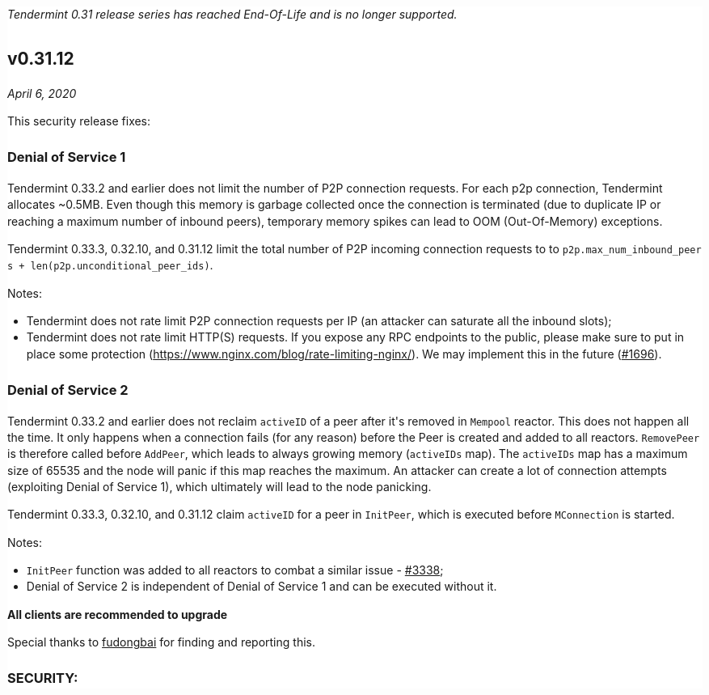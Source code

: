 *Tendermint 0.31 release series has reached End-Of-Life and is no longer supported.*

## v0.31.12

*April 6, 2020*

This security release fixes:

### Denial of Service 1

Tendermint 0.33.2 and earlier does not limit the number of P2P connection requests.
For each p2p connection, Tendermint allocates ~0.5MB. Even though this
memory is garbage collected once the connection is terminated (due to duplicate
IP or reaching a maximum number of inbound peers), temporary memory spikes can
lead to OOM (Out-Of-Memory) exceptions.

Tendermint 0.33.3, 0.32.10, and 0.31.12 limit the total number of P2P incoming
connection requests to to `p2p.max_num_inbound_peers +
len(p2p.unconditional_peer_ids)`.

Notes:

- Tendermint does not rate limit P2P connection requests per IP (an attacker
  can saturate all the inbound slots);
- Tendermint does not rate limit HTTP(S) requests. If you expose any RPC
  endpoints to the public, please make sure to put in place some protection
  (https://www.nginx.com/blog/rate-limiting-nginx/). We may implement this in
  the future ([\#1696](https://github.com/cometbft/cometbft/issues/1696)).

### Denial of Service 2

Tendermint 0.33.2 and earlier does not reclaim `activeID` of a peer after it's
removed in `Mempool` reactor. This does not happen all the time. It only
happens when a connection fails (for any reason) before the Peer is created and
added to all reactors. `RemovePeer` is therefore called before `AddPeer`, which
leads to always growing memory (`activeIDs` map). The `activeIDs` map has a
maximum size of 65535 and the node will panic if this map reaches the maximum.
An attacker can create a lot of connection attempts (exploiting Denial of
Service 1), which ultimately will lead to the node panicking.

Tendermint 0.33.3, 0.32.10, and 0.31.12 claim `activeID` for a peer in `InitPeer`,
which is executed before `MConnection` is started.

Notes:

- `InitPeer` function was added to all reactors to combat a similar issue -
  [\#3338](https://github.com/cometbft/cometbft/issues/3338);
- Denial of Service 2 is independent of Denial of Service 1 and can be executed
  without it.

**All clients are recommended to upgrade**

Special thanks to [fudongbai](https://hackerone.com/fudongbai) for finding
and reporting this.

### SECURITY:
